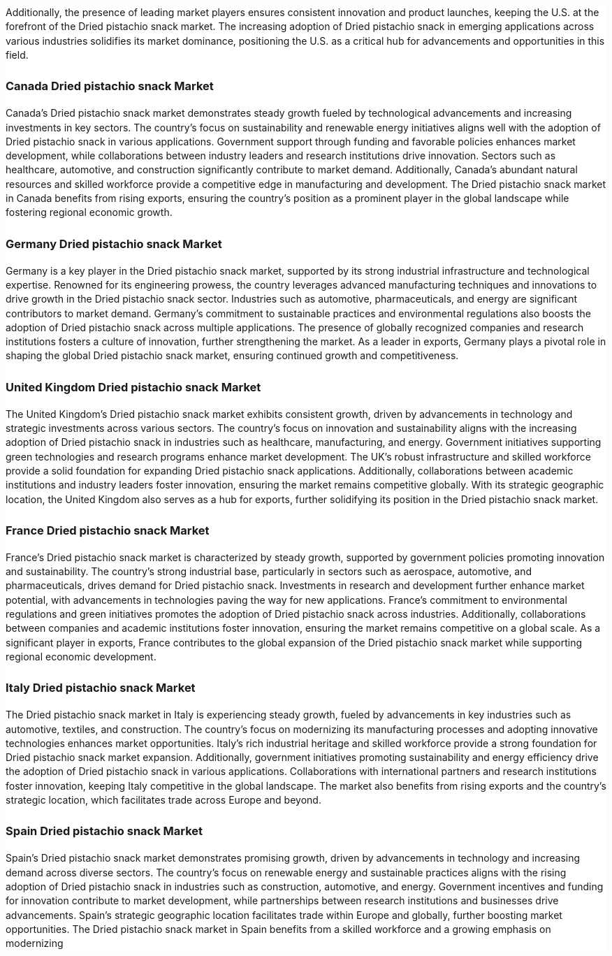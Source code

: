 Additionally, the presence of leading market players ensures consistent innovation and product launches, keeping the U.S. at the forefront of the Dried pistachio snack market. The increasing adoption of Dried pistachio snack in emerging applications across various industries solidifies its market dominance, positioning the U.S. as a critical hub for advancements and opportunities in this field.</p><h3>Canada Dried pistachio snack Market</h3><p>Canada&rsquo;s Dried pistachio snack market demonstrates steady growth fueled by technological advancements and increasing investments in key sectors. The country&rsquo;s focus on sustainability and renewable energy initiatives aligns well with the adoption of Dried pistachio snack in various applications. Government support through funding and favorable policies enhances market development, while collaborations between industry leaders and research institutions drive innovation. Sectors such as healthcare, automotive, and construction significantly contribute to market demand. Additionally, Canada&rsquo;s abundant natural resources and skilled workforce provide a competitive edge in manufacturing and development. The Dried pistachio snack market in Canada benefits from rising exports, ensuring the country&rsquo;s position as a prominent player in the global landscape while fostering regional economic growth.</p><h3>Germany Dried pistachio snack Market</h3><p>Germany is a key player in the Dried pistachio snack market, supported by its strong industrial infrastructure and technological expertise. Renowned for its engineering prowess, the country leverages advanced manufacturing techniques and innovations to drive growth in the Dried pistachio snack sector. Industries such as automotive, pharmaceuticals, and energy are significant contributors to market demand. Germany&rsquo;s commitment to sustainable practices and environmental regulations also boosts the adoption of Dried pistachio snack across multiple applications. The presence of globally recognized companies and research institutions fosters a culture of innovation, further strengthening the market. As a leader in exports, Germany plays a pivotal role in shaping the global Dried pistachio snack market, ensuring continued growth and competitiveness.</p><h3>United Kingdom Dried pistachio snack Market</h3><p>The United Kingdom&rsquo;s Dried pistachio snack market exhibits consistent growth, driven by advancements in technology and strategic investments across various sectors. The country&rsquo;s focus on innovation and sustainability aligns with the increasing adoption of Dried pistachio snack in industries such as healthcare, manufacturing, and energy. Government initiatives supporting green technologies and research programs enhance market development. The UK&rsquo;s robust infrastructure and skilled workforce provide a solid foundation for expanding Dried pistachio snack applications. Additionally, collaborations between academic institutions and industry leaders foster innovation, ensuring the market remains competitive globally. With its strategic geographic location, the United Kingdom also serves as a hub for exports, further solidifying its position in the Dried pistachio snack market.</p><h3>France Dried pistachio snack Market</h3><p>France&rsquo;s Dried pistachio snack market is characterized by steady growth, supported by government policies promoting innovation and sustainability. The country&rsquo;s strong industrial base, particularly in sectors such as aerospace, automotive, and pharmaceuticals, drives demand for Dried pistachio snack. Investments in research and development further enhance market potential, with advancements in technologies paving the way for new applications. France&rsquo;s commitment to environmental regulations and green initiatives promotes the adoption of Dried pistachio snack across industries. Additionally, collaborations between companies and academic institutions foster innovation, ensuring the market remains competitive on a global scale. As a significant player in exports, France contributes to the global expansion of the Dried pistachio snack market while supporting regional economic development.</p><h3>Italy Dried pistachio snack Market</h3><p>The Dried pistachio snack market in Italy is experiencing steady growth, fueled by advancements in key industries such as automotive, textiles, and construction. The country&rsquo;s focus on modernizing its manufacturing processes and adopting innovative technologies enhances market opportunities. Italy&rsquo;s rich industrial heritage and skilled workforce provide a strong foundation for Dried pistachio snack market expansion. Additionally, government initiatives promoting sustainability and energy efficiency drive the adoption of Dried pistachio snack in various applications. Collaborations with international partners and research institutions foster innovation, keeping Italy competitive in the global landscape. The market also benefits from rising exports and the country&rsquo;s strategic location, which facilitates trade across Europe and beyond.</p><h3>Spain Dried pistachio snack Market</h3><p>Spain&rsquo;s Dried pistachio snack market demonstrates promising growth, driven by advancements in technology and increasing demand across diverse sectors. The country&rsquo;s focus on renewable energy and sustainable practices aligns with the rising adoption of Dried pistachio snack in industries such as construction, automotive, and energy. Government incentives and funding for innovation contribute to market development, while partnerships between research institutions and businesses drive advancements. Spain&rsquo;s strategic geographic location facilitates trade within Europe and globally, further boosting market opportunities. The Dried pistachio snack market in Spain benefits from a skilled workforce and a growing emphasis on modernizing